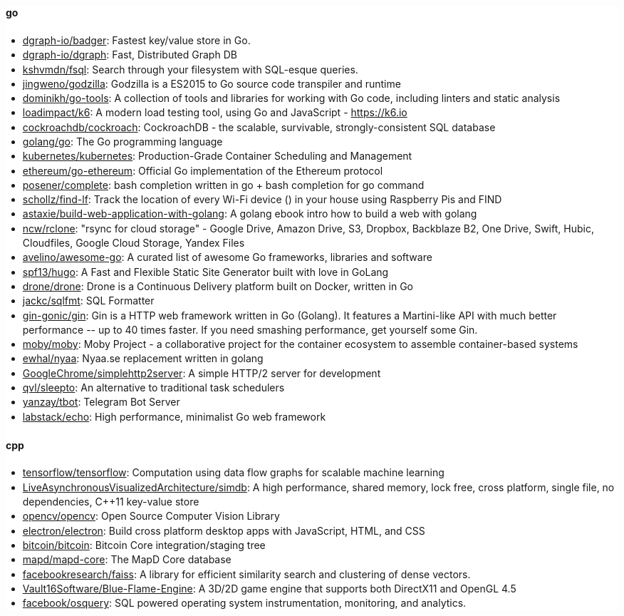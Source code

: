 #### go
* [dgraph-io/badger](https://github.com/dgraph-io/badger): Fastest key/value store in Go.
* [dgraph-io/dgraph](https://github.com/dgraph-io/dgraph): Fast, Distributed Graph DB
* [kshvmdn/fsql](https://github.com/kshvmdn/fsql): Search through your filesystem with SQL-esque queries.
* [jingweno/godzilla](https://github.com/jingweno/godzilla): Godzilla is a ES2015 to Go source code transpiler and runtime
* [dominikh/go-tools](https://github.com/dominikh/go-tools): A collection of tools and libraries for working with Go code, including linters and static analysis
* [loadimpact/k6](https://github.com/loadimpact/k6): A modern load testing tool, using Go and JavaScript - https://k6.io
* [cockroachdb/cockroach](https://github.com/cockroachdb/cockroach): CockroachDB - the scalable, survivable, strongly-consistent SQL database
* [golang/go](https://github.com/golang/go): The Go programming language
* [kubernetes/kubernetes](https://github.com/kubernetes/kubernetes): Production-Grade Container Scheduling and Management
* [ethereum/go-ethereum](https://github.com/ethereum/go-ethereum): Official Go implementation of the Ethereum protocol
* [posener/complete](https://github.com/posener/complete): bash completion written in go + bash completion for go command
* [schollz/find-lf](https://github.com/schollz/find-lf): Track the location of every Wi-Fi device () in your house using Raspberry Pis and FIND
* [astaxie/build-web-application-with-golang](https://github.com/astaxie/build-web-application-with-golang): A golang ebook intro how to build a web with golang
* [ncw/rclone](https://github.com/ncw/rclone): "rsync for cloud storage" - Google Drive, Amazon Drive, S3, Dropbox, Backblaze B2, One Drive, Swift, Hubic, Cloudfiles, Google Cloud Storage, Yandex Files
* [avelino/awesome-go](https://github.com/avelino/awesome-go): A curated list of awesome Go frameworks, libraries and software
* [spf13/hugo](https://github.com/spf13/hugo): A Fast and Flexible Static Site Generator built with love in GoLang
* [drone/drone](https://github.com/drone/drone): Drone is a Continuous Delivery platform built on Docker, written in Go
* [jackc/sqlfmt](https://github.com/jackc/sqlfmt): SQL Formatter
* [gin-gonic/gin](https://github.com/gin-gonic/gin): Gin is a HTTP web framework written in Go (Golang). It features a Martini-like API with much better performance -- up to 40 times faster. If you need smashing performance, get yourself some Gin.
* [moby/moby](https://github.com/moby/moby): Moby Project - a collaborative project for the container ecosystem to assemble container-based systems
* [ewhal/nyaa](https://github.com/ewhal/nyaa): Nyaa.se replacement written in golang
* [GoogleChrome/simplehttp2server](https://github.com/GoogleChrome/simplehttp2server): A simple HTTP/2 server for development
* [qvl/sleepto](https://github.com/qvl/sleepto): An alternative to traditional task schedulers
* [yanzay/tbot](https://github.com/yanzay/tbot): Telegram Bot Server
* [labstack/echo](https://github.com/labstack/echo): High performance, minimalist Go web framework

#### cpp
* [tensorflow/tensorflow](https://github.com/tensorflow/tensorflow): Computation using data flow graphs for scalable machine learning
* [LiveAsynchronousVisualizedArchitecture/simdb](https://github.com/LiveAsynchronousVisualizedArchitecture/simdb): A high performance, shared memory, lock free, cross platform, single file, no dependencies, C++11 key-value store
* [opencv/opencv](https://github.com/opencv/opencv): Open Source Computer Vision Library
* [electron/electron](https://github.com/electron/electron): Build cross platform desktop apps with JavaScript, HTML, and CSS
* [bitcoin/bitcoin](https://github.com/bitcoin/bitcoin): Bitcoin Core integration/staging tree
* [mapd/mapd-core](https://github.com/mapd/mapd-core): The MapD Core database
* [facebookresearch/faiss](https://github.com/facebookresearch/faiss): A library for efficient similarity search and clustering of dense vectors.
* [Vault16Software/Blue-Flame-Engine](https://github.com/Vault16Software/Blue-Flame-Engine): A 3D/2D game engine that supports both DirectX11 and OpenGL 4.5
* [facebook/osquery](https://github.com/facebook/osquery): SQL powered operating system instrumentation, monitoring, and analytics.